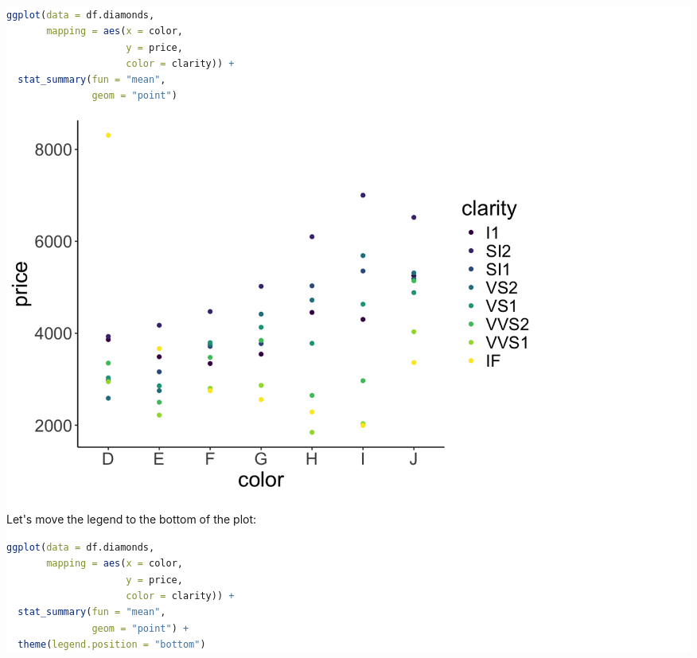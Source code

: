 ``` r
ggplot(data = df.diamonds,
       mapping = aes(x = color,
                     y = price,
                     color = clarity)) +
  stat_summary(fun = "mean",
               geom = "point")
```

<img src="03-visualization2_files/figure-html/unnamed-chunk-23-1.png" width="672" />

Let's move the legend to the bottom of the plot: 


``` r
ggplot(data = df.diamonds,
       mapping = aes(x = color,
                     y = price,
                     color = clarity)) +
  stat_summary(fun = "mean",
               geom = "point") +
  theme(legend.position = "bottom")
```
